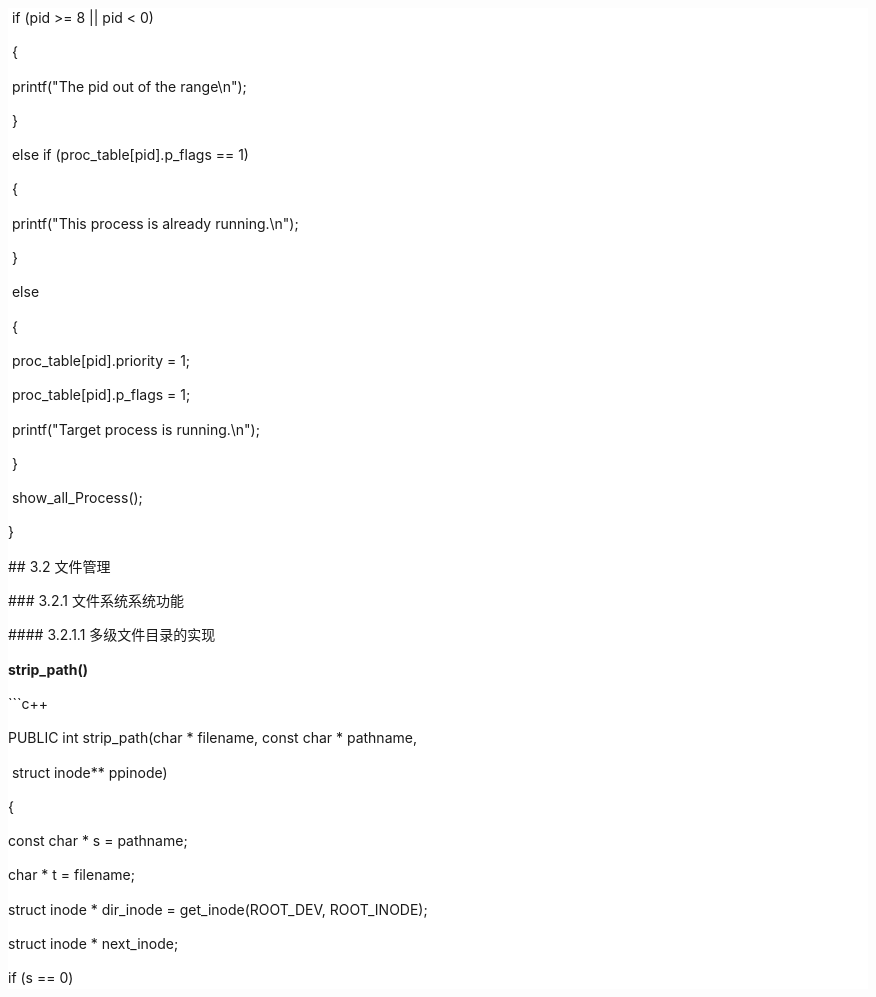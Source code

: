 ​	if (pid >= 8 || pid < 0)

​	{

​		printf("The pid out of the range\n");

​	}

​	else if (proc_table[pid].p_flags == 1)

​	{

​		printf("This process is already running.\n");

​	}

​	else

​	{

​		proc_table[pid].priority = 1;

​		proc_table[pid].p_flags = 1;

​		printf("Target process is running.\n");

​	}

 

​	show_all_Process();

}

\## 3.2 文件管理

 

\### 3.2.1 文件系统系统功能

 

\#### 3.2.1.1 多级文件目录的实现

 

**strip_path()**

 

\```c++

PUBLIC int strip_path(char * filename, const char * pathname,

​       struct inode** ppinode)

{

  const char * s = pathname;

  char * t = filename;

  struct inode * dir_inode = get_inode(ROOT_DEV, ROOT_INODE);

  struct inode * next_inode;

  

  if (s == 0)

